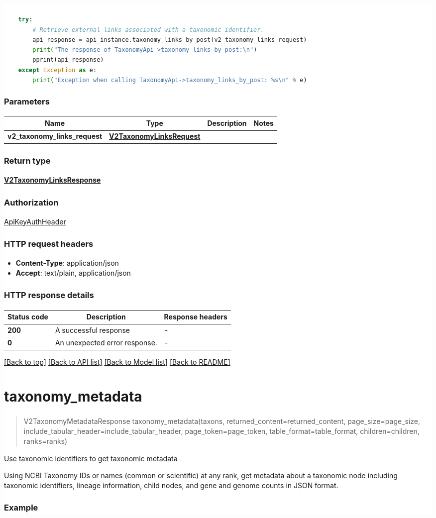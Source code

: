 ```python

    try:
        # Retrieve external links associated with a taxonomic identifier.
        api_response = api_instance.taxonomy_links_by_post(v2_taxonomy_links_request)
        print("The response of TaxonomyApi->taxonomy_links_by_post:\n")
        pprint(api_response)
    except Exception as e:
        print("Exception when calling TaxonomyApi->taxonomy_links_by_post: %s\n" % e)
```



### Parameters


Name | Type | Description  | Notes
------------- | ------------- | ------------- | -------------
 **v2_taxonomy_links_request** | [**V2TaxonomyLinksRequest**](V2TaxonomyLinksRequest.md)|  | 

### Return type

[**V2TaxonomyLinksResponse**](V2TaxonomyLinksResponse.md)

### Authorization

[ApiKeyAuthHeader](../README.md#ApiKeyAuthHeader)

### HTTP request headers

 - **Content-Type**: application/json
 - **Accept**: text/plain, application/json

### HTTP response details

| Status code | Description | Response headers |
|-------------|-------------|------------------|
**200** | A successful response |  -  |
**0** | An unexpected error response. |  -  |

[[Back to top]](#) [[Back to API list]](../README.md#documentation-for-api-endpoints) [[Back to Model list]](../README.md#documentation-for-models) [[Back to README]](../README.md)

# **taxonomy_metadata**
> V2TaxonomyMetadataResponse taxonomy_metadata(taxons, returned_content=returned_content, page_size=page_size, include_tabular_header=include_tabular_header, page_token=page_token, table_format=table_format, children=children, ranks=ranks)

Use taxonomic identifiers to get taxonomic metadata

Using NCBI Taxonomy IDs or names (common or scientific) at any rank, get metadata about a taxonomic node including taxonomic identifiers, lineage information, child nodes, and gene and genome counts in JSON format.

### Example
